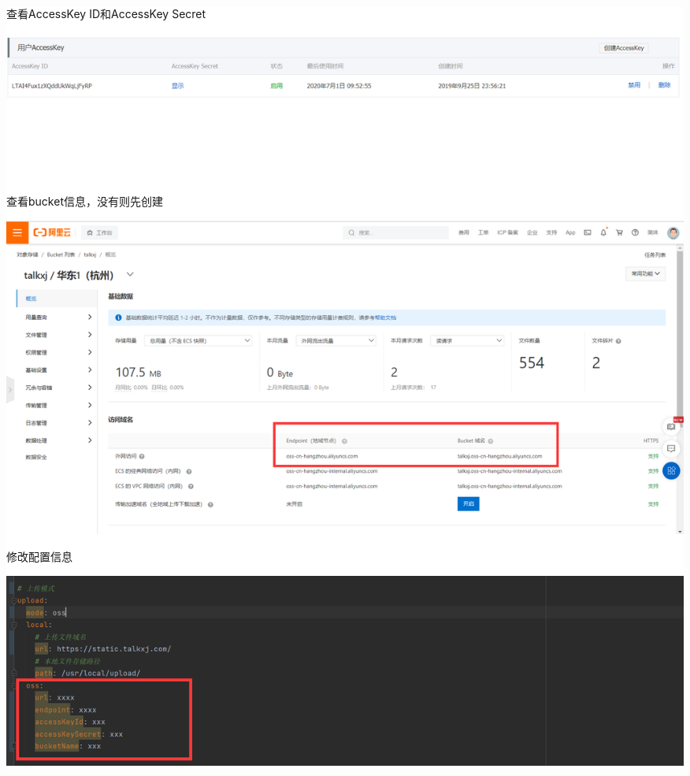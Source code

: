 查看AccessKey ID和AccessKey Secret

![QQ截图20200701173256.png](images/1593596274580.png)

查看bucket信息，没有则先创建

![QQ截图20220114152421.png](images/a0e2cda751a081d03749956109c01f1b.png)

修改配置信息

![QQ截图20220127143857.png](images/697a321696570fdff14999e06ff6283f.png)
